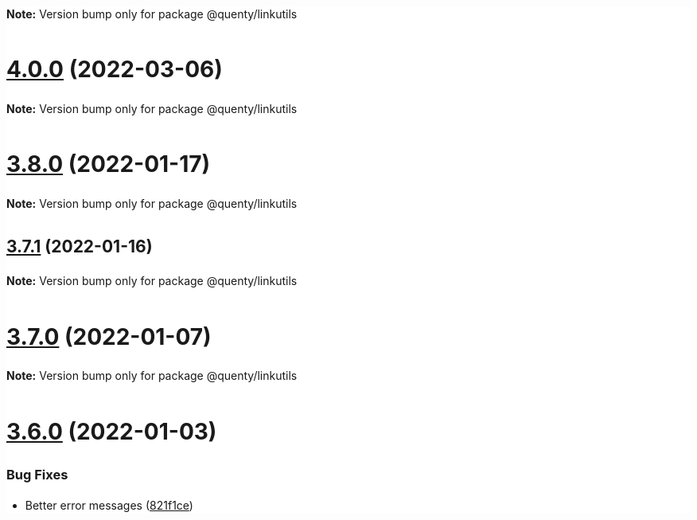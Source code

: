 **Note:** Version bump only for package @quenty/linkutils





# [4.0.0](https://github.com/Quenty/NevermoreEngine/compare/@quenty/linkutils@3.8.0...@quenty/linkutils@4.0.0) (2022-03-06)

**Note:** Version bump only for package @quenty/linkutils





# [3.8.0](https://github.com/Quenty/NevermoreEngine/compare/@quenty/linkutils@3.7.1...@quenty/linkutils@3.8.0) (2022-01-17)

**Note:** Version bump only for package @quenty/linkutils





## [3.7.1](https://github.com/Quenty/NevermoreEngine/compare/@quenty/linkutils@3.7.0...@quenty/linkutils@3.7.1) (2022-01-16)

**Note:** Version bump only for package @quenty/linkutils





# [3.7.0](https://github.com/Quenty/NevermoreEngine/compare/@quenty/linkutils@3.6.0...@quenty/linkutils@3.7.0) (2022-01-07)

**Note:** Version bump only for package @quenty/linkutils





# [3.6.0](https://github.com/Quenty/NevermoreEngine/compare/@quenty/linkutils@3.5.2...@quenty/linkutils@3.6.0) (2022-01-03)


### Bug Fixes

* Better error messages ([821f1ce](https://github.com/Quenty/NevermoreEngine/commit/821f1cefc9297c26c5aab2e414618de183857d21))



